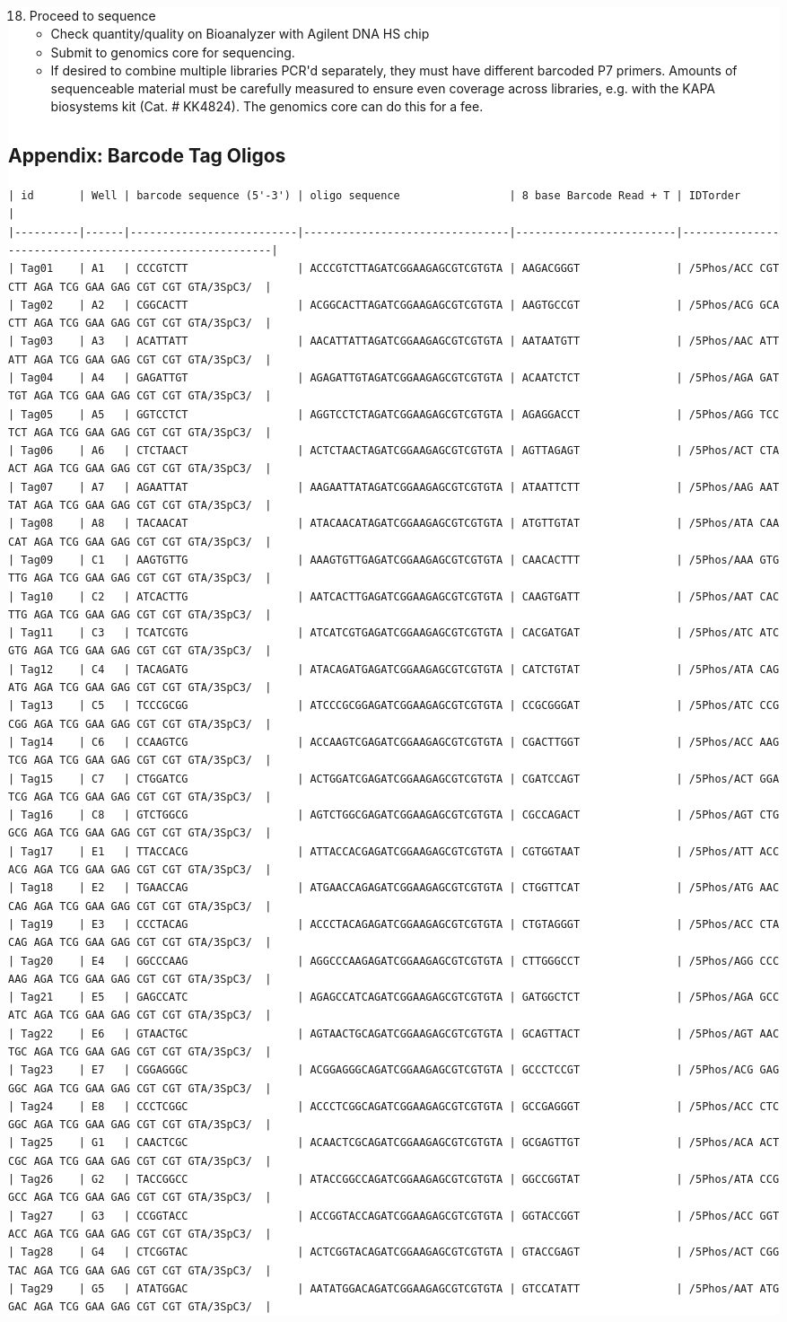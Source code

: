 18. Proceed to sequence
    - Check quantity/quality on Bioanalyzer with Agilent DNA HS chip
    - Submit to genomics core for sequencing.
    - If desired to combine multiple libraries PCR'd separately, they must have different barcoded P7 primers. Amounts of sequenceable material must be carefully measured to ensure even coverage across libraries, e.g. with the KAPA biosystems kit (Cat. # KK4824). The genomics core can do this for a fee.



## Appendix: Barcode Tag Oligos

    | id       | Well | barcode sequence (5'-3') | oligo sequence                 | 8 base Barcode Read + T | IDTorder                                               | 
    |----------|------|--------------------------|--------------------------------|-------------------------|--------------------------------------------------------| 
    | Tag01    | A1   | CCCGTCTT                 | ACCCGTCTTAGATCGGAAGAGCGTCGTGTA | AAGACGGGT               | /5Phos/ACC CGT CTT AGA TCG GAA GAG CGT CGT GTA/3SpC3/  | 
    | Tag02    | A2   | CGGCACTT                 | ACGGCACTTAGATCGGAAGAGCGTCGTGTA | AAGTGCCGT               | /5Phos/ACG GCA CTT AGA TCG GAA GAG CGT CGT GTA/3SpC3/  | 
    | Tag03    | A3   | ACATTATT                 | AACATTATTAGATCGGAAGAGCGTCGTGTA | AATAATGTT               | /5Phos/AAC ATT ATT AGA TCG GAA GAG CGT CGT GTA/3SpC3/  | 
    | Tag04    | A4   | GAGATTGT                 | AGAGATTGTAGATCGGAAGAGCGTCGTGTA | ACAATCTCT               | /5Phos/AGA GAT TGT AGA TCG GAA GAG CGT CGT GTA/3SpC3/  | 
    | Tag05    | A5   | GGTCCTCT                 | AGGTCCTCTAGATCGGAAGAGCGTCGTGTA | AGAGGACCT               | /5Phos/AGG TCC TCT AGA TCG GAA GAG CGT CGT GTA/3SpC3/  | 
    | Tag06    | A6   | CTCTAACT                 | ACTCTAACTAGATCGGAAGAGCGTCGTGTA | AGTTAGAGT               | /5Phos/ACT CTA ACT AGA TCG GAA GAG CGT CGT GTA/3SpC3/  | 
    | Tag07    | A7   | AGAATTAT                 | AAGAATTATAGATCGGAAGAGCGTCGTGTA | ATAATTCTT               | /5Phos/AAG AAT TAT AGA TCG GAA GAG CGT CGT GTA/3SpC3/  | 
    | Tag08    | A8   | TACAACAT                 | ATACAACATAGATCGGAAGAGCGTCGTGTA | ATGTTGTAT               | /5Phos/ATA CAA CAT AGA TCG GAA GAG CGT CGT GTA/3SpC3/  | 
    | Tag09    | C1   | AAGTGTTG                 | AAAGTGTTGAGATCGGAAGAGCGTCGTGTA | CAACACTTT               | /5Phos/AAA GTG TTG AGA TCG GAA GAG CGT CGT GTA/3SpC3/  | 
    | Tag10    | C2   | ATCACTTG                 | AATCACTTGAGATCGGAAGAGCGTCGTGTA | CAAGTGATT               | /5Phos/AAT CAC TTG AGA TCG GAA GAG CGT CGT GTA/3SpC3/  | 
    | Tag11    | C3   | TCATCGTG                 | ATCATCGTGAGATCGGAAGAGCGTCGTGTA | CACGATGAT               | /5Phos/ATC ATC GTG AGA TCG GAA GAG CGT CGT GTA/3SpC3/  | 
    | Tag12    | C4   | TACAGATG                 | ATACAGATGAGATCGGAAGAGCGTCGTGTA | CATCTGTAT               | /5Phos/ATA CAG ATG AGA TCG GAA GAG CGT CGT GTA/3SpC3/  | 
    | Tag13    | C5   | TCCCGCGG                 | ATCCCGCGGAGATCGGAAGAGCGTCGTGTA | CCGCGGGAT               | /5Phos/ATC CCG CGG AGA TCG GAA GAG CGT CGT GTA/3SpC3/  | 
    | Tag14    | C6   | CCAAGTCG                 | ACCAAGTCGAGATCGGAAGAGCGTCGTGTA | CGACTTGGT               | /5Phos/ACC AAG TCG AGA TCG GAA GAG CGT CGT GTA/3SpC3/  | 
    | Tag15    | C7   | CTGGATCG                 | ACTGGATCGAGATCGGAAGAGCGTCGTGTA | CGATCCAGT               | /5Phos/ACT GGA TCG AGA TCG GAA GAG CGT CGT GTA/3SpC3/  | 
    | Tag16    | C8   | GTCTGGCG                 | AGTCTGGCGAGATCGGAAGAGCGTCGTGTA | CGCCAGACT               | /5Phos/AGT CTG GCG AGA TCG GAA GAG CGT CGT GTA/3SpC3/  | 
    | Tag17    | E1   | TTACCACG                 | ATTACCACGAGATCGGAAGAGCGTCGTGTA | CGTGGTAAT               | /5Phos/ATT ACC ACG AGA TCG GAA GAG CGT CGT GTA/3SpC3/  | 
    | Tag18    | E2   | TGAACCAG                 | ATGAACCAGAGATCGGAAGAGCGTCGTGTA | CTGGTTCAT               | /5Phos/ATG AAC CAG AGA TCG GAA GAG CGT CGT GTA/3SpC3/  | 
    | Tag19    | E3   | CCCTACAG                 | ACCCTACAGAGATCGGAAGAGCGTCGTGTA | CTGTAGGGT               | /5Phos/ACC CTA CAG AGA TCG GAA GAG CGT CGT GTA/3SpC3/  | 
    | Tag20    | E4   | GGCCCAAG                 | AGGCCCAAGAGATCGGAAGAGCGTCGTGTA | CTTGGGCCT               | /5Phos/AGG CCC AAG AGA TCG GAA GAG CGT CGT GTA/3SpC3/  | 
    | Tag21    | E5   | GAGCCATC                 | AGAGCCATCAGATCGGAAGAGCGTCGTGTA | GATGGCTCT               | /5Phos/AGA GCC ATC AGA TCG GAA GAG CGT CGT GTA/3SpC3/  | 
    | Tag22    | E6   | GTAACTGC                 | AGTAACTGCAGATCGGAAGAGCGTCGTGTA | GCAGTTACT               | /5Phos/AGT AAC TGC AGA TCG GAA GAG CGT CGT GTA/3SpC3/  | 
    | Tag23    | E7   | CGGAGGGC                 | ACGGAGGGCAGATCGGAAGAGCGTCGTGTA | GCCCTCCGT               | /5Phos/ACG GAG GGC AGA TCG GAA GAG CGT CGT GTA/3SpC3/  | 
    | Tag24    | E8   | CCCTCGGC                 | ACCCTCGGCAGATCGGAAGAGCGTCGTGTA | GCCGAGGGT               | /5Phos/ACC CTC GGC AGA TCG GAA GAG CGT CGT GTA/3SpC3/  | 
    | Tag25    | G1   | CAACTCGC                 | ACAACTCGCAGATCGGAAGAGCGTCGTGTA | GCGAGTTGT               | /5Phos/ACA ACT CGC AGA TCG GAA GAG CGT CGT GTA/3SpC3/  | 
    | Tag26    | G2   | TACCGGCC                 | ATACCGGCCAGATCGGAAGAGCGTCGTGTA | GGCCGGTAT               | /5Phos/ATA CCG GCC AGA TCG GAA GAG CGT CGT GTA/3SpC3/  | 
    | Tag27    | G3   | CCGGTACC                 | ACCGGTACCAGATCGGAAGAGCGTCGTGTA | GGTACCGGT               | /5Phos/ACC GGT ACC AGA TCG GAA GAG CGT CGT GTA/3SpC3/  | 
    | Tag28    | G4   | CTCGGTAC                 | ACTCGGTACAGATCGGAAGAGCGTCGTGTA | GTACCGAGT               | /5Phos/ACT CGG TAC AGA TCG GAA GAG CGT CGT GTA/3SpC3/  | 
    | Tag29    | G5   | ATATGGAC                 | AATATGGACAGATCGGAAGAGCGTCGTGTA | GTCCATATT               | /5Phos/AAT ATG GAC AGA TCG GAA GAG CGT CGT GTA/3SpC3/  | 